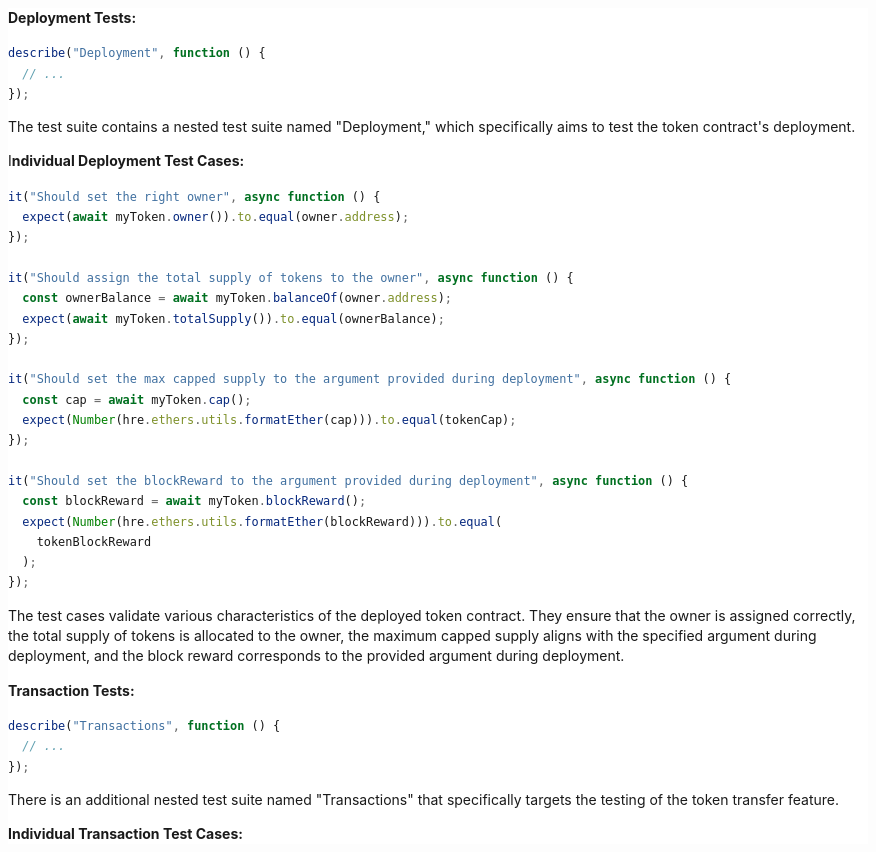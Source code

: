 

**Deployment Tests:**

```javascript
describe("Deployment", function () {
  // ...
});
```

The test suite contains a nested test suite named "Deployment," which specifically aims to test the token contract's deployment.

I**ndividual Deployment Test Cases:**

```javascript
it("Should set the right owner", async function () {
  expect(await myToken.owner()).to.equal(owner.address);
});

it("Should assign the total supply of tokens to the owner", async function () {
  const ownerBalance = await myToken.balanceOf(owner.address);
  expect(await myToken.totalSupply()).to.equal(ownerBalance);
});

it("Should set the max capped supply to the argument provided during deployment", async function () {
  const cap = await myToken.cap();
  expect(Number(hre.ethers.utils.formatEther(cap))).to.equal(tokenCap);
});

it("Should set the blockReward to the argument provided during deployment", async function () {
  const blockReward = await myToken.blockReward();
  expect(Number(hre.ethers.utils.formatEther(blockReward))).to.equal(
    tokenBlockReward
  );
});
```

The test cases validate various characteristics of the deployed token contract. They ensure that the owner is assigned correctly, the total supply of tokens is allocated to the owner, the maximum capped supply aligns with the specified argument during deployment, and the block reward corresponds to the provided argument during deployment.

**Transaction Tests:**

```javascript
describe("Transactions", function () {
  // ...
});
```


There is an additional nested test suite named "Transactions" that specifically targets the testing of the token transfer feature.


**Individual Transaction Test Cases:**
